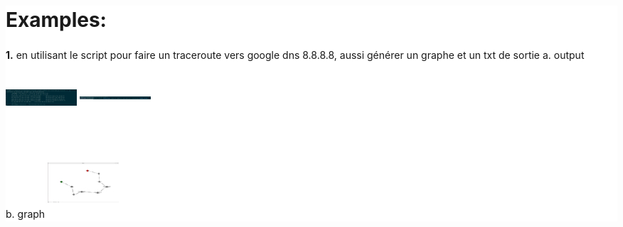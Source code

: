 ```
```


# Examples:
**1.** en utilisant le script pour faire un traceroute vers google dns 8.8.8.8, aussi générer un graphe et un txt de sortie
a. output
<img src="./images/traceroute-g-o-stdout.png" alt="" style="height: 100px; width:100px;"/>
<img src="./images/traceroute-g-o-txt_image.png" alt="" style="height: 100px; width:100px;"/>

b. graph
<img src="./images/traceroute-g-o-graph.png" alt="MarineGEO circle logo" style="height: 100px; width:100px;"/>
